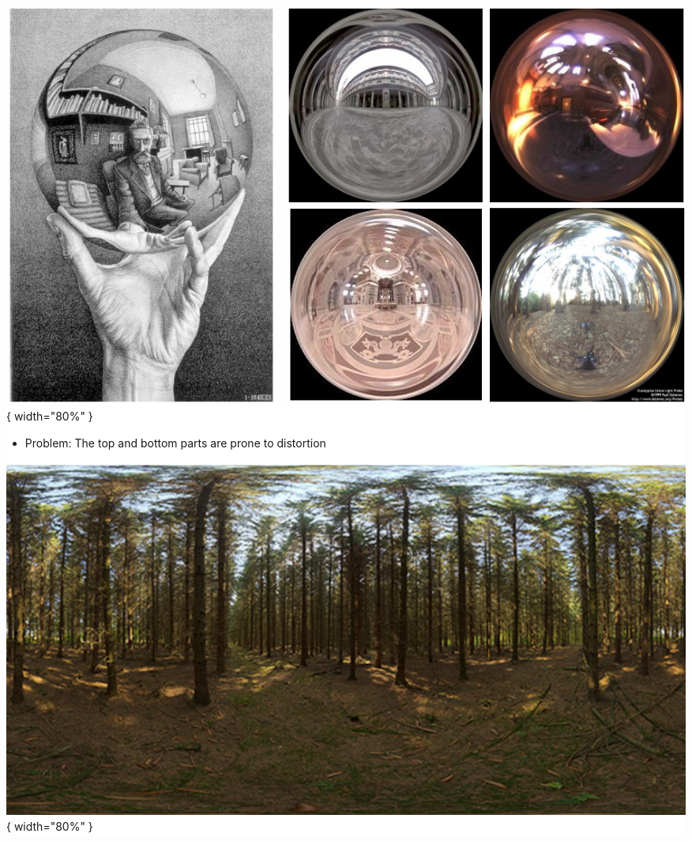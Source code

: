 ![](./img/Sha37.png){ width="80%" }

* Problem: The top and bottom parts are prone to distortion

![](./img/Sha38.png){ width="80%" }
